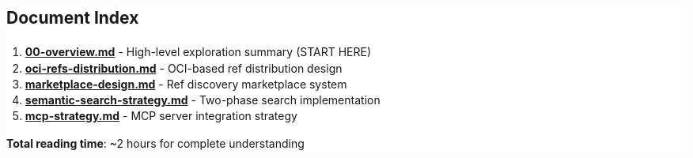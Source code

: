 
## Document Index

1. **[00-overview.md](./00-overview.md)** - High-level exploration summary (START HERE)
2. **[oci-refs-distribution.md](./oci-refs-distribution.md)** - OCI-based ref distribution design
3. **[marketplace-design.md](./marketplace-design.md)** - Ref discovery marketplace system
4. **[semantic-search-strategy.md](./semantic-search-strategy.md)** - Two-phase search implementation
5. **[mcp-strategy.md](./mcp-strategy.md)** - MCP server integration strategy

**Total reading time**: ~2 hours for complete understanding
